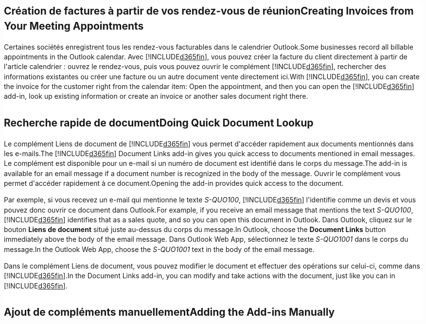 ## <a name="creating-invoices-from-your-meeting-appointments"></a><span data-ttu-id="2d7af-134">Création de factures à partir de vos rendez-vous de réunion</span><span class="sxs-lookup"><span data-stu-id="2d7af-134">Creating Invoices from Your Meeting Appointments</span></span>
<span data-ttu-id="2d7af-135">Certaines sociétés enregistrent tous les rendez-vous facturables dans le calendrier Outlook.</span><span class="sxs-lookup"><span data-stu-id="2d7af-135">Some businesses record all billable appointments in the Outlook calendar.</span></span> <span data-ttu-id="2d7af-136">Avec [!INCLUDE[d365fin](includes/d365fin_md.md)], vous pouvez créer la facture du client directement à partir de l'article calendrier : ouvrez le rendez-vous, puis vous pouvez ouvrir le complément [!INCLUDE[d365fin](includes/d365fin_md.md)], rechercher des informations existantes ou créer une facture ou un autre document vente directement ici.</span><span class="sxs-lookup"><span data-stu-id="2d7af-136">With [!INCLUDE[d365fin](includes/d365fin_md.md)], you can create the invoice for the customer right from the calendar item: Open the appointment, and then you can open the [!INCLUDE[d365fin](includes/d365fin_md.md)] add-in, look up existing information or create an invoice or another sales document right there.</span></span>  

## <a name="doing-quick-document-lookup"></a><span data-ttu-id="2d7af-137">Recherche rapide de document</span><span class="sxs-lookup"><span data-stu-id="2d7af-137">Doing Quick Document Lookup</span></span>
<span data-ttu-id="2d7af-138">Le complément Liens de document de [!INCLUDE[d365fin](includes/d365fin_md.md)] vous permet d'accéder rapidement aux documents mentionnés dans les e-mails.</span><span class="sxs-lookup"><span data-stu-id="2d7af-138">The [!INCLUDE[d365fin](includes/d365fin_md.md)] Document Links add-in gives you quick access to documents mentioned in email messages.</span></span> <span data-ttu-id="2d7af-139">Le complément est disponible pour un e-mail si un numéro de document est identifié dans le corps du message.</span><span class="sxs-lookup"><span data-stu-id="2d7af-139">The add-in is available for an email message if a document number is recognized in the body of the message.</span></span> <span data-ttu-id="2d7af-140">Ouvrir le complément vous permet d'accéder rapidement à ce document.</span><span class="sxs-lookup"><span data-stu-id="2d7af-140">Opening the add-in provides quick access to the document.</span></span>  

<span data-ttu-id="2d7af-141">Par exemple, si vous recevez un e-mail qui mentionne le texte *S-QUO100*, [!INCLUDE[d365fin](includes/d365fin_md.md)] l'identifie comme un devis et vous pouvez donc ouvrir ce document dans Outlook.</span><span class="sxs-lookup"><span data-stu-id="2d7af-141">For example, if you receive an email message that mentions the text *S-QUO100*, [!INCLUDE[d365fin](includes/d365fin_md.md)] identifies that as a sales quote, and so you can open this document in Outlook.</span></span> <span data-ttu-id="2d7af-142">Dans Outlook, cliquez sur le bouton **Liens de document** situé juste au-dessus du corps du message.</span><span class="sxs-lookup"><span data-stu-id="2d7af-142">In Outlook, choose the **Document Links** button immediately above the body of the email message.</span></span> <span data-ttu-id="2d7af-143">Dans Outlook Web App, sélectionnez le texte *S-QUO1001* dans le corps du message.</span><span class="sxs-lookup"><span data-stu-id="2d7af-143">In the Outlook Web App, choose the *S-QUO1001* text in the body of the email message.</span></span>  

<span data-ttu-id="2d7af-144">Dans le complément Liens de document, vous pouvez modifier le document et effectuer des opérations sur celui-ci, comme dans [!INCLUDE[d365fin](includes/d365fin_md.md)].</span><span class="sxs-lookup"><span data-stu-id="2d7af-144">In the Document Links add-in, you can modify and take actions with the document, just like you can in [!INCLUDE[d365fin](includes/d365fin_md.md)].</span></span>

## <a name="adding-the-add-ins-manually"></a><span data-ttu-id="2d7af-145">Ajout de compléments manuellement</span><span class="sxs-lookup"><span data-stu-id="2d7af-145">Adding the Add-ins Manually</span></span>